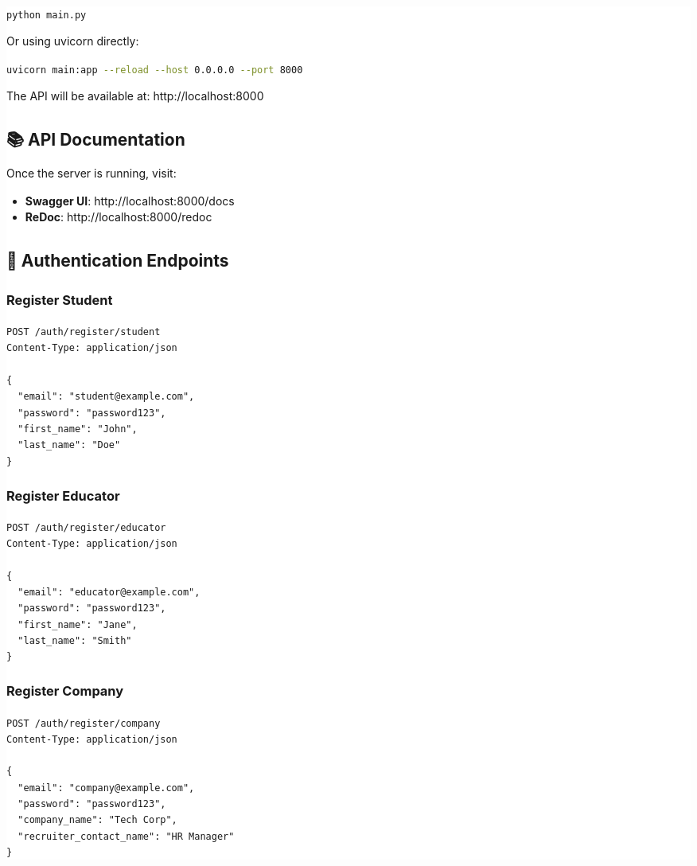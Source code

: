 ```bash
python main.py
```

Or using uvicorn directly:

```bash
uvicorn main:app --reload --host 0.0.0.0 --port 8000
```

The API will be available at: http://localhost:8000

## 📚 API Documentation

Once the server is running, visit:
- **Swagger UI**: http://localhost:8000/docs
- **ReDoc**: http://localhost:8000/redoc

## 🔐 Authentication Endpoints

### Register Student
```http
POST /auth/register/student
Content-Type: application/json

{
  "email": "student@example.com",
  "password": "password123",
  "first_name": "John",
  "last_name": "Doe"
}
```

### Register Educator
```http
POST /auth/register/educator
Content-Type: application/json

{
  "email": "educator@example.com",
  "password": "password123",
  "first_name": "Jane",
  "last_name": "Smith"
}
```

### Register Company
```http
POST /auth/register/company
Content-Type: application/json

{
  "email": "company@example.com",
  "password": "password123",
  "company_name": "Tech Corp",
  "recruiter_contact_name": "HR Manager"
}
```
